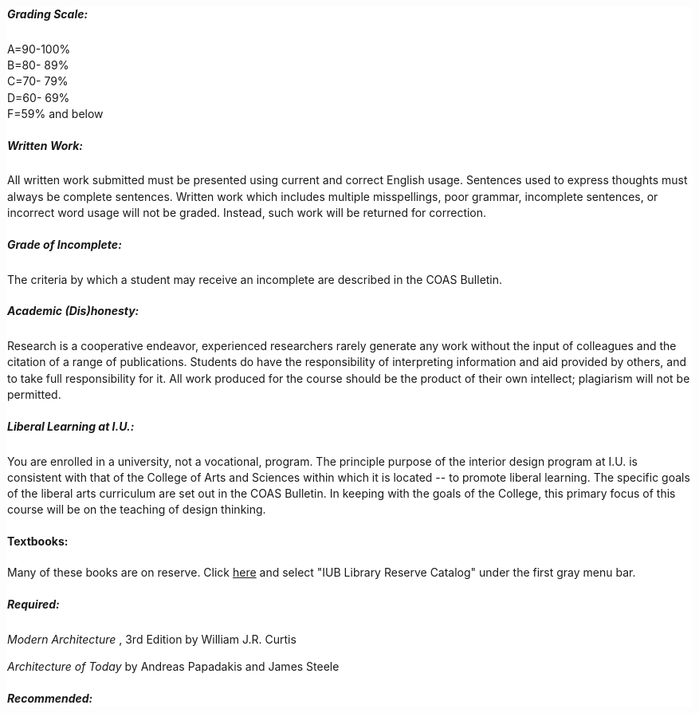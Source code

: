 
#####  Grading Scale:

  A=90-100%  
  B=80- 89%  
  C=70- 79%  
  D=60- 69%  
  F=59% and below  


#####  Written Work:

All written work submitted must be presented using current and correct English
usage. Sentences used to express thoughts must always be complete sentences.
Written work which includes multiple misspellings, poor grammar, incomplete
sentences, or incorrect word usage will not be graded. Instead, such work will
be returned for correction.  


#####  Grade of Incomplete:

The criteria by which a student may receive an incomplete are described in the
COAS Bulletin.  


#####  Academic (Dis)honesty:

Research is a cooperative endeavor, experienced researchers rarely generate
any work without the input of colleagues and the citation of a range of
publications. Students do have the responsibility of interpreting information
and aid provided by others, and to take full responsibility for it. All work
produced for the course should be the product of their own intellect;
plagiarism will not be permitted.  


#####  Liberal Learning at I.U.:

You are enrolled in a university, not a vocational, program. The principle
purpose of the interior design program at I.U. is consistent with that of the
College of Arts and Sciences within which it is located \-- to promote liberal
learning. The specific goals of the liberal arts curriculum are set out in the
COAS Bulletin. In keeping with the goals of the College, this primary focus of
this course will be on the teaching of design thinking.  


####  Textbooks:

Many of these books are on reserve. Click
[here](http://www.indiana.edu/~libfind) and select "IUB Library Reserve
Catalog" under the first gray menu bar.

#####  Required:

_Modern Architecture_ , 3rd Edition by William J.R. Curtis

_Architecture of Today_ by Andreas Papadakis and James Steele  


#####  Recommended:
